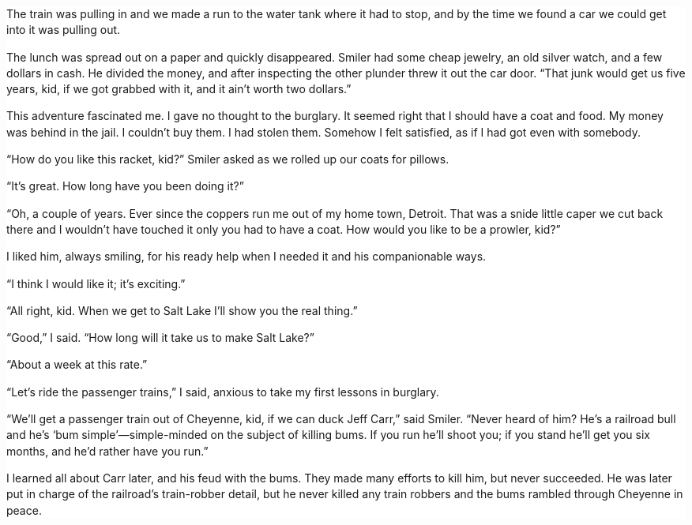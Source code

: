 The train was pulling in and we made a run to the
water tank where it had to stop, and by the time we
found a car we could get into it was pulling out.

The lunch was spread out on a paper and quickly
disappeared. Smiler had some cheap jewelry, an old
silver watch, and a few dollars in cash. He divided
the money, and after inspecting the other plunder
threw it out the car door. “That junk would get us
five years, kid, if we got grabbed with it, and it ain’t
worth two dollars.”

This adventure fascinated me. I gave no thought
to the burglary. It seemed right that I should have
a coat and food. My money was behind in the jail. I
couldn’t buy them. I had stolen them. Somehow I
felt satisfied, as if I had got even with somebody.

“How do you like this racket, kid?” Smiler asked
as we rolled up our coats for pillows.

“It’s great. How long have you been doing it?”

“Oh, a couple of years. Ever since the coppers run
me out of my home town, Detroit. That was a snide
little caper we cut back there and I wouldn’t have
touched it only you had to have a coat. How would
you like to be a prowler, kid?”

I liked him, always smiling, for his ready help when
I needed it and his companionable ways.

“I think I would like it; it’s exciting.”

“All right, kid. When we get to Salt Lake I’ll show
you the real thing.”

“Good,” I said. “How long will it take us to make
Salt Lake?”

“About a week at this rate.”

“Let’s ride the passenger trains,” I said, anxious to
take my first lessons in burglary.

“We’ll get a passenger train out of Cheyenne, kid, if
we can duck Jeff Carr,” said Smiler. “Never heard of
him? He’s a railroad bull and he’s ‘bum
simple’—simple-minded on the subject of killing bums. If you
run he’ll shoot you; if you stand he’ll get you six
months, and he’d rather have you run.”

I learned all about Carr later, and his feud with the
bums. They made many efforts to kill him, but never
succeeded. He was later put in charge of the
railroad’s train-robber detail, but he never killed any train
robbers and the bums rambled through Cheyenne in
peace.
